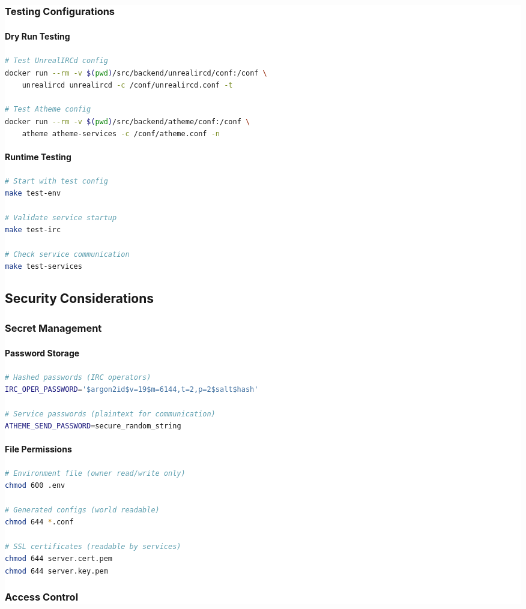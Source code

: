 ### Testing Configurations

#### Dry Run Testing
```bash
# Test UnrealIRCd config
docker run --rm -v $(pwd)/src/backend/unrealircd/conf:/conf \
    unrealircd unrealircd -c /conf/unrealircd.conf -t

# Test Atheme config
docker run --rm -v $(pwd)/src/backend/atheme/conf:/conf \
    atheme atheme-services -c /conf/atheme.conf -n
```

#### Runtime Testing
```bash
# Start with test config
make test-env

# Validate service startup
make test-irc

# Check service communication
make test-services
```

## Security Considerations

### Secret Management

#### Password Storage
```bash
# Hashed passwords (IRC operators)
IRC_OPER_PASSWORD='$argon2id$v=19$m=6144,t=2,p=2$salt$hash'

# Service passwords (plaintext for communication)
ATHEME_SEND_PASSWORD=secure_random_string
```

#### File Permissions
```bash
# Environment file (owner read/write only)
chmod 600 .env

# Generated configs (world readable)
chmod 644 *.conf

# SSL certificates (readable by services)
chmod 644 server.cert.pem
chmod 644 server.key.pem
```

### Access Control
